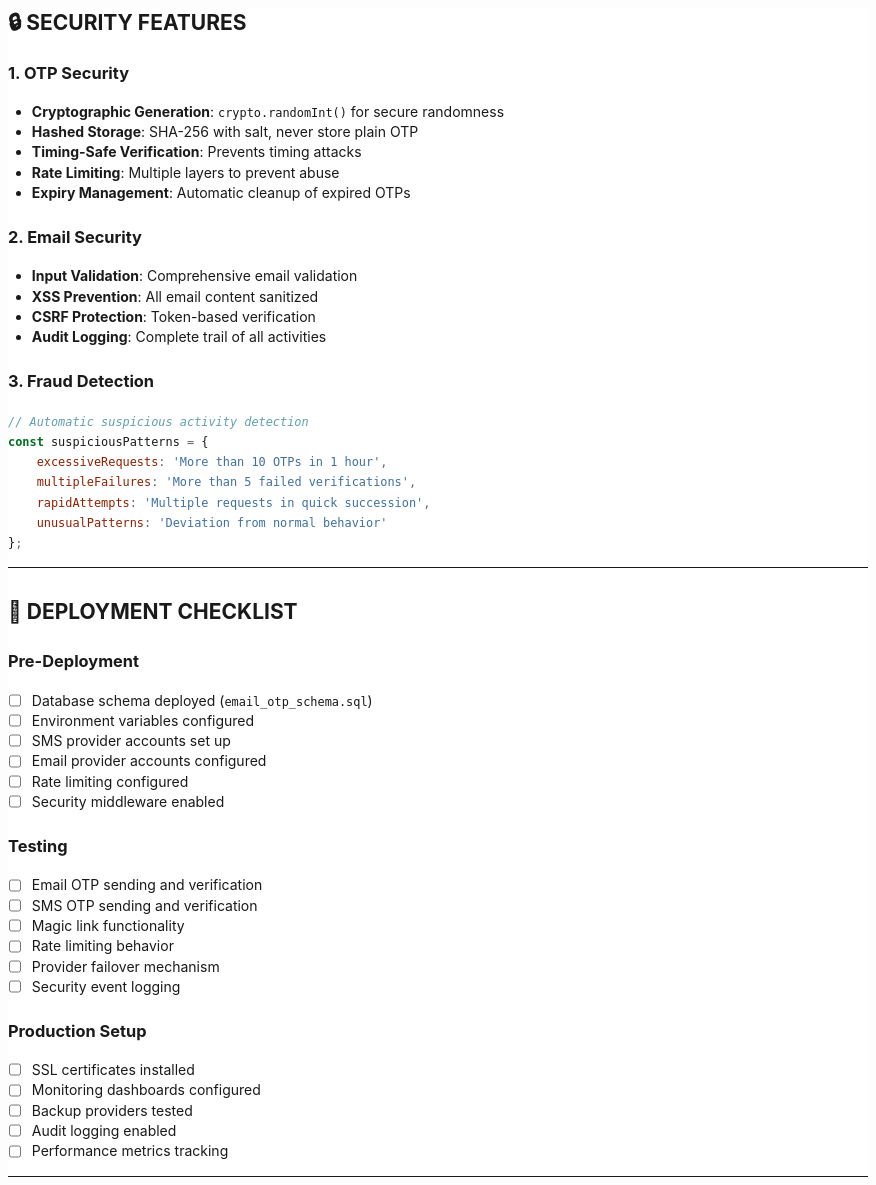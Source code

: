
## 🔒 **SECURITY FEATURES**

### **1. OTP Security**
- **Cryptographic Generation**: `crypto.randomInt()` for secure randomness
- **Hashed Storage**: SHA-256 with salt, never store plain OTP
- **Timing-Safe Verification**: Prevents timing attacks
- **Rate Limiting**: Multiple layers to prevent abuse
- **Expiry Management**: Automatic cleanup of expired OTPs

### **2. Email Security**
- **Input Validation**: Comprehensive email validation
- **XSS Prevention**: All email content sanitized
- **CSRF Protection**: Token-based verification
- **Audit Logging**: Complete trail of all activities

### **3. Fraud Detection**
```javascript
// Automatic suspicious activity detection
const suspiciousPatterns = {
    excessiveRequests: 'More than 10 OTPs in 1 hour',
    multipleFailures: 'More than 5 failed verifications',
    rapidAttempts: 'Multiple requests in quick succession',
    unusualPatterns: 'Deviation from normal behavior'
};
```

---

## 🚀 **DEPLOYMENT CHECKLIST**

### **Pre-Deployment**
- [ ] Database schema deployed (`email_otp_schema.sql`)
- [ ] Environment variables configured
- [ ] SMS provider accounts set up
- [ ] Email provider accounts configured
- [ ] Rate limiting configured
- [ ] Security middleware enabled

### **Testing**
- [ ] Email OTP sending and verification
- [ ] SMS OTP sending and verification
- [ ] Magic link functionality
- [ ] Rate limiting behavior
- [ ] Provider failover mechanism
- [ ] Security event logging

### **Production Setup**
- [ ] SSL certificates installed
- [ ] Monitoring dashboards configured
- [ ] Backup providers tested
- [ ] Audit logging enabled
- [ ] Performance metrics tracking

---